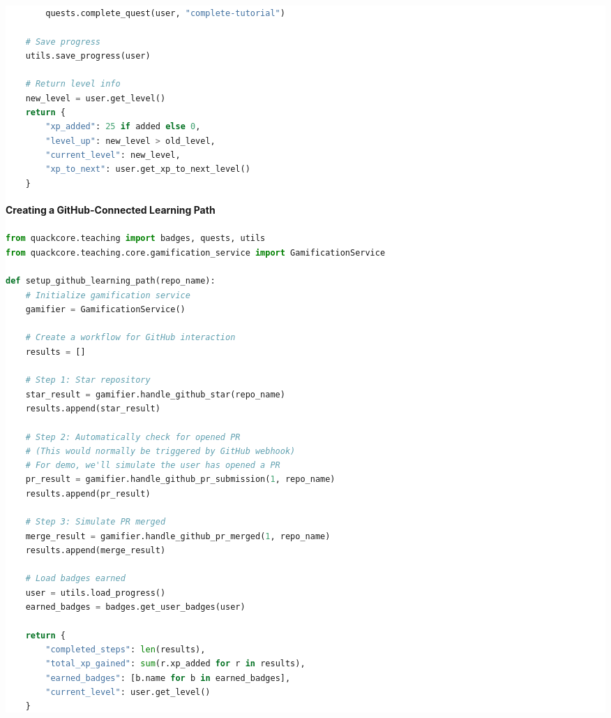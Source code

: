 ```python
        quests.complete_quest(user, "complete-tutorial")
    
    # Save progress
    utils.save_progress(user)
    
    # Return level info
    new_level = user.get_level()
    return {
        "xp_added": 25 if added else 0,
        "level_up": new_level > old_level,
        "current_level": new_level,
        "xp_to_next": user.get_xp_to_next_level()
    }
```

#### Creating a GitHub-Connected Learning Path

```python
from quackcore.teaching import badges, quests, utils
from quackcore.teaching.core.gamification_service import GamificationService

def setup_github_learning_path(repo_name):
    # Initialize gamification service
    gamifier = GamificationService()
    
    # Create a workflow for GitHub interaction
    results = []
    
    # Step 1: Star repository
    star_result = gamifier.handle_github_star(repo_name)
    results.append(star_result)
    
    # Step 2: Automatically check for opened PR
    # (This would normally be triggered by GitHub webhook)
    # For demo, we'll simulate the user has opened a PR
    pr_result = gamifier.handle_github_pr_submission(1, repo_name)
    results.append(pr_result)
    
    # Step 3: Simulate PR merged
    merge_result = gamifier.handle_github_pr_merged(1, repo_name)
    results.append(merge_result)
    
    # Load badges earned
    user = utils.load_progress()
    earned_badges = badges.get_user_badges(user)
    
    return {
        "completed_steps": len(results),
        "total_xp_gained": sum(r.xp_added for r in results),
        "earned_badges": [b.name for b in earned_badges],
        "current_level": user.get_level()
    }
```
